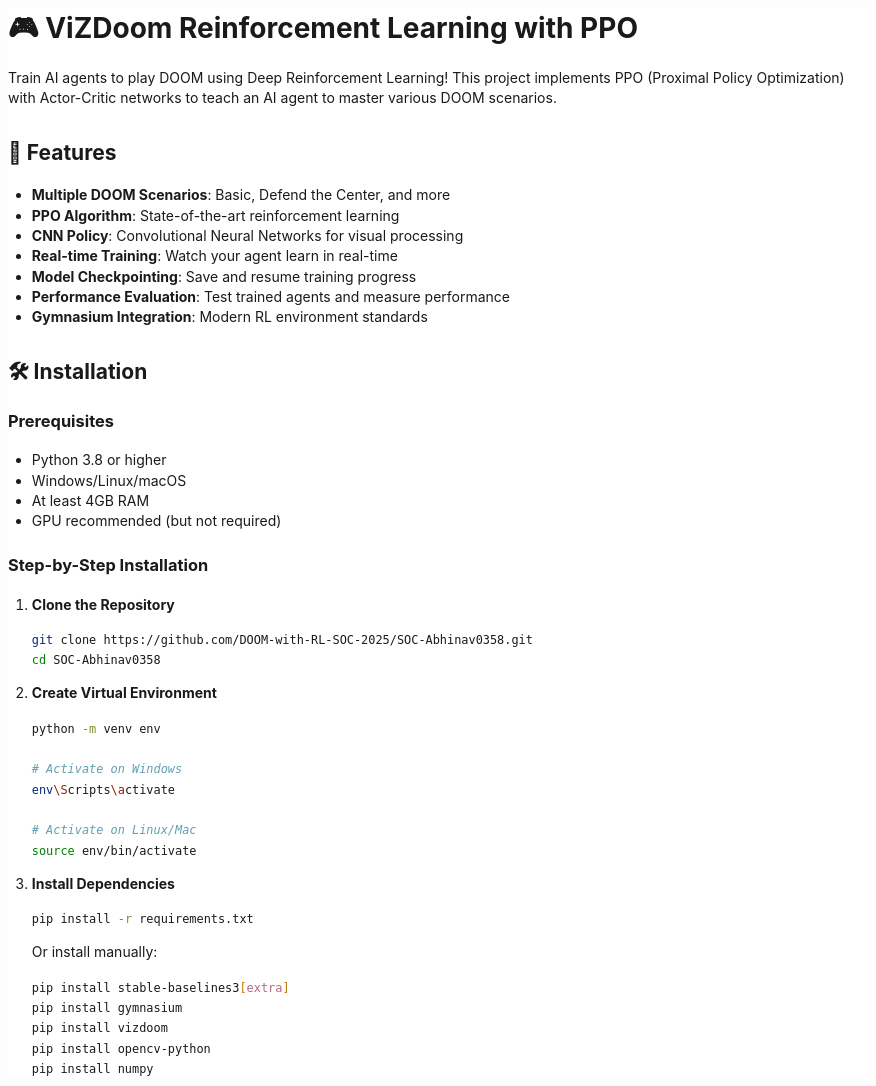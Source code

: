# 🎮 ViZDoom Reinforcement Learning with PPO

Train AI agents to play DOOM using Deep Reinforcement Learning! This project implements PPO (Proximal Policy Optimization) with Actor-Critic networks to teach an AI agent to master various DOOM scenarios.

## 🚀 Features

- **Multiple DOOM Scenarios**: Basic, Defend the Center, and more
- **PPO Algorithm**: State-of-the-art reinforcement learning
- **CNN Policy**: Convolutional Neural Networks for visual processing  
- **Real-time Training**: Watch your agent learn in real-time
- **Model Checkpointing**: Save and resume training progress
- **Performance Evaluation**: Test trained agents and measure performance
- **Gymnasium Integration**: Modern RL environment standards

## 🛠 Installation

### Prerequisites

- Python 3.8 or higher
- Windows/Linux/macOS
- At least 4GB RAM
- GPU recommended (but not required)

### Step-by-Step Installation

1. **Clone the Repository**
   ```bash
   git clone https://github.com/DOOM-with-RL-SOC-2025/SOC-Abhinav0358.git
   cd SOC-Abhinav0358
   ```

2. **Create Virtual Environment**
   ```bash
   python -m venv env
   
   # Activate on Windows
   env\Scripts\activate
   
   # Activate on Linux/Mac
   source env/bin/activate
   ```

3. **Install Dependencies**
   ```bash
   pip install -r requirements.txt
   ```

   Or install manually:
   ```bash
   pip install stable-baselines3[extra]
   pip install gymnasium
   pip install vizdoom
   pip install opencv-python
   pip install numpy
   ```

